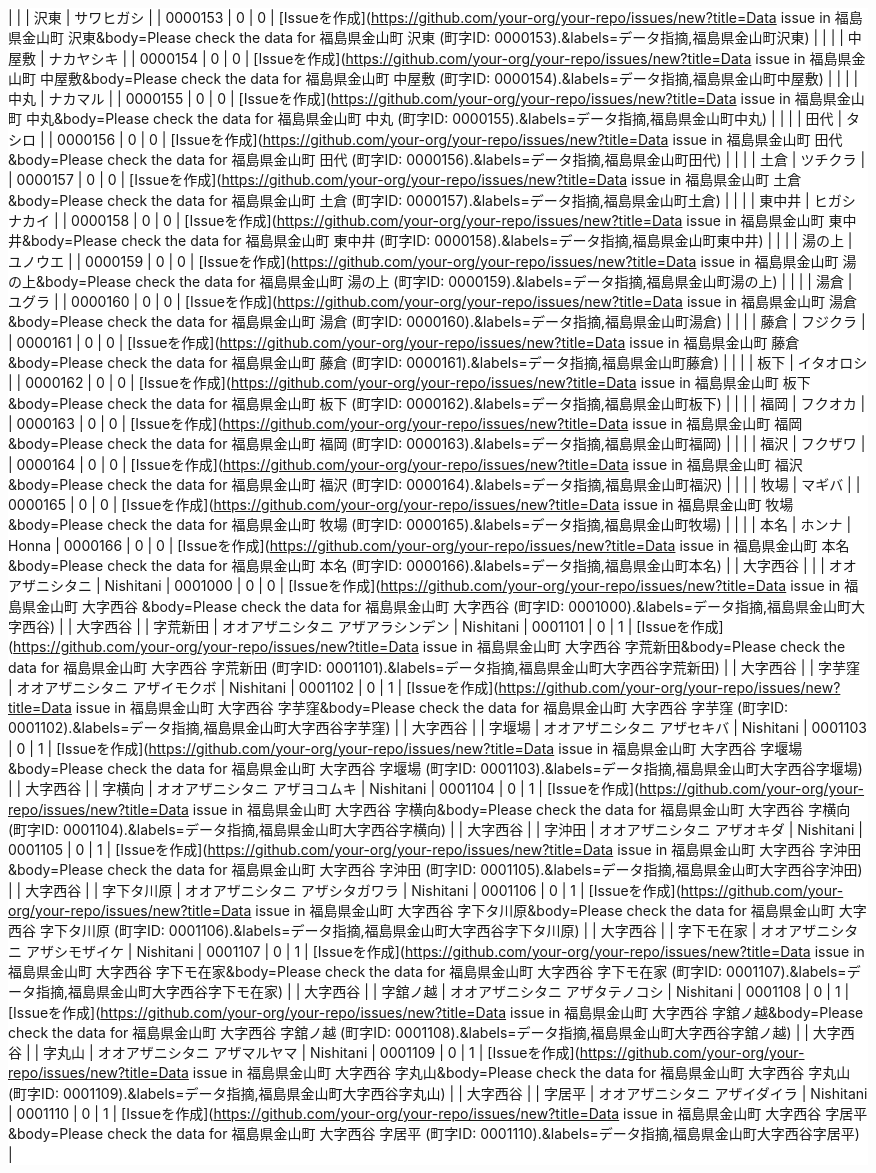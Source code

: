 |  |  | 沢東 |   サワヒガシ |  | 0000153 | 0 | 0 | [Issueを作成](https://github.com/your-org/your-repo/issues/new?title=Data issue in 福島県金山町   沢東&body=Please check the data for 福島県金山町   沢東 (町字ID: 0000153).&labels=データ指摘,福島県金山町沢東) |
|  |  | 中屋敷 |   ナカヤシキ |  | 0000154 | 0 | 0 | [Issueを作成](https://github.com/your-org/your-repo/issues/new?title=Data issue in 福島県金山町   中屋敷&body=Please check the data for 福島県金山町   中屋敷 (町字ID: 0000154).&labels=データ指摘,福島県金山町中屋敷) |
|  |  | 中丸 |   ナカマル |  | 0000155 | 0 | 0 | [Issueを作成](https://github.com/your-org/your-repo/issues/new?title=Data issue in 福島県金山町   中丸&body=Please check the data for 福島県金山町   中丸 (町字ID: 0000155).&labels=データ指摘,福島県金山町中丸) |
|  |  | 田代 |   タシロ |  | 0000156 | 0 | 0 | [Issueを作成](https://github.com/your-org/your-repo/issues/new?title=Data issue in 福島県金山町   田代&body=Please check the data for 福島県金山町   田代 (町字ID: 0000156).&labels=データ指摘,福島県金山町田代) |
|  |  | 土倉 |   ツチクラ |  | 0000157 | 0 | 0 | [Issueを作成](https://github.com/your-org/your-repo/issues/new?title=Data issue in 福島県金山町   土倉&body=Please check the data for 福島県金山町   土倉 (町字ID: 0000157).&labels=データ指摘,福島県金山町土倉) |
|  |  | 東中井 |   ヒガシナカイ |  | 0000158 | 0 | 0 | [Issueを作成](https://github.com/your-org/your-repo/issues/new?title=Data issue in 福島県金山町   東中井&body=Please check the data for 福島県金山町   東中井 (町字ID: 0000158).&labels=データ指摘,福島県金山町東中井) |
|  |  | 湯の上 |   ユノウエ |  | 0000159 | 0 | 0 | [Issueを作成](https://github.com/your-org/your-repo/issues/new?title=Data issue in 福島県金山町   湯の上&body=Please check the data for 福島県金山町   湯の上 (町字ID: 0000159).&labels=データ指摘,福島県金山町湯の上) |
|  |  | 湯倉 |   ユグラ |  | 0000160 | 0 | 0 | [Issueを作成](https://github.com/your-org/your-repo/issues/new?title=Data issue in 福島県金山町   湯倉&body=Please check the data for 福島県金山町   湯倉 (町字ID: 0000160).&labels=データ指摘,福島県金山町湯倉) |
|  |  | 藤倉 |   フジクラ |  | 0000161 | 0 | 0 | [Issueを作成](https://github.com/your-org/your-repo/issues/new?title=Data issue in 福島県金山町   藤倉&body=Please check the data for 福島県金山町   藤倉 (町字ID: 0000161).&labels=データ指摘,福島県金山町藤倉) |
|  |  | 板下 |   イタオロシ |  | 0000162 | 0 | 0 | [Issueを作成](https://github.com/your-org/your-repo/issues/new?title=Data issue in 福島県金山町   板下&body=Please check the data for 福島県金山町   板下 (町字ID: 0000162).&labels=データ指摘,福島県金山町板下) |
|  |  | 福岡 |   フクオカ |  | 0000163 | 0 | 0 | [Issueを作成](https://github.com/your-org/your-repo/issues/new?title=Data issue in 福島県金山町   福岡&body=Please check the data for 福島県金山町   福岡 (町字ID: 0000163).&labels=データ指摘,福島県金山町福岡) |
|  |  | 福沢 |   フクザワ |  | 0000164 | 0 | 0 | [Issueを作成](https://github.com/your-org/your-repo/issues/new?title=Data issue in 福島県金山町   福沢&body=Please check the data for 福島県金山町   福沢 (町字ID: 0000164).&labels=データ指摘,福島県金山町福沢) |
|  |  | 牧場 |   マギバ |  | 0000165 | 0 | 0 | [Issueを作成](https://github.com/your-org/your-repo/issues/new?title=Data issue in 福島県金山町   牧場&body=Please check the data for 福島県金山町   牧場 (町字ID: 0000165).&labels=データ指摘,福島県金山町牧場) |
|  |  | 本名 |   ホンナ | Honna | 0000166 | 0 | 0 | [Issueを作成](https://github.com/your-org/your-repo/issues/new?title=Data issue in 福島県金山町   本名&body=Please check the data for 福島県金山町   本名 (町字ID: 0000166).&labels=データ指摘,福島県金山町本名) |
| 大字西谷 |  |  | オオアザニシタニ   | Nishitani | 0001000 | 0 | 0 | [Issueを作成](https://github.com/your-org/your-repo/issues/new?title=Data issue in 福島県金山町 大字西谷  &body=Please check the data for 福島県金山町 大字西谷   (町字ID: 0001000).&labels=データ指摘,福島県金山町大字西谷) |
| 大字西谷 |  | 字荒新田 | オオアザニシタニ  アザアラシンデン | Nishitani | 0001101 | 0 | 1 | [Issueを作成](https://github.com/your-org/your-repo/issues/new?title=Data issue in 福島県金山町 大字西谷  字荒新田&body=Please check the data for 福島県金山町 大字西谷  字荒新田 (町字ID: 0001101).&labels=データ指摘,福島県金山町大字西谷字荒新田) |
| 大字西谷 |  | 字芋窪 | オオアザニシタニ  アザイモクボ | Nishitani | 0001102 | 0 | 1 | [Issueを作成](https://github.com/your-org/your-repo/issues/new?title=Data issue in 福島県金山町 大字西谷  字芋窪&body=Please check the data for 福島県金山町 大字西谷  字芋窪 (町字ID: 0001102).&labels=データ指摘,福島県金山町大字西谷字芋窪) |
| 大字西谷 |  | 字堰場 | オオアザニシタニ  アザセキバ | Nishitani | 0001103 | 0 | 1 | [Issueを作成](https://github.com/your-org/your-repo/issues/new?title=Data issue in 福島県金山町 大字西谷  字堰場&body=Please check the data for 福島県金山町 大字西谷  字堰場 (町字ID: 0001103).&labels=データ指摘,福島県金山町大字西谷字堰場) |
| 大字西谷 |  | 字横向 | オオアザニシタニ  アザヨコムキ | Nishitani | 0001104 | 0 | 1 | [Issueを作成](https://github.com/your-org/your-repo/issues/new?title=Data issue in 福島県金山町 大字西谷  字横向&body=Please check the data for 福島県金山町 大字西谷  字横向 (町字ID: 0001104).&labels=データ指摘,福島県金山町大字西谷字横向) |
| 大字西谷 |  | 字沖田 | オオアザニシタニ  アザオキダ | Nishitani | 0001105 | 0 | 1 | [Issueを作成](https://github.com/your-org/your-repo/issues/new?title=Data issue in 福島県金山町 大字西谷  字沖田&body=Please check the data for 福島県金山町 大字西谷  字沖田 (町字ID: 0001105).&labels=データ指摘,福島県金山町大字西谷字沖田) |
| 大字西谷 |  | 字下タ川原 | オオアザニシタニ  アザシタガワラ | Nishitani | 0001106 | 0 | 1 | [Issueを作成](https://github.com/your-org/your-repo/issues/new?title=Data issue in 福島県金山町 大字西谷  字下タ川原&body=Please check the data for 福島県金山町 大字西谷  字下タ川原 (町字ID: 0001106).&labels=データ指摘,福島県金山町大字西谷字下タ川原) |
| 大字西谷 |  | 字下モ在家 | オオアザニシタニ  アザシモザイケ | Nishitani | 0001107 | 0 | 1 | [Issueを作成](https://github.com/your-org/your-repo/issues/new?title=Data issue in 福島県金山町 大字西谷  字下モ在家&body=Please check the data for 福島県金山町 大字西谷  字下モ在家 (町字ID: 0001107).&labels=データ指摘,福島県金山町大字西谷字下モ在家) |
| 大字西谷 |  | 字舘ノ越 | オオアザニシタニ  アザタテノコシ | Nishitani | 0001108 | 0 | 1 | [Issueを作成](https://github.com/your-org/your-repo/issues/new?title=Data issue in 福島県金山町 大字西谷  字舘ノ越&body=Please check the data for 福島県金山町 大字西谷  字舘ノ越 (町字ID: 0001108).&labels=データ指摘,福島県金山町大字西谷字舘ノ越) |
| 大字西谷 |  | 字丸山 | オオアザニシタニ  アザマルヤマ | Nishitani | 0001109 | 0 | 1 | [Issueを作成](https://github.com/your-org/your-repo/issues/new?title=Data issue in 福島県金山町 大字西谷  字丸山&body=Please check the data for 福島県金山町 大字西谷  字丸山 (町字ID: 0001109).&labels=データ指摘,福島県金山町大字西谷字丸山) |
| 大字西谷 |  | 字居平 | オオアザニシタニ  アザイダイラ | Nishitani | 0001110 | 0 | 1 | [Issueを作成](https://github.com/your-org/your-repo/issues/new?title=Data issue in 福島県金山町 大字西谷  字居平&body=Please check the data for 福島県金山町 大字西谷  字居平 (町字ID: 0001110).&labels=データ指摘,福島県金山町大字西谷字居平) |